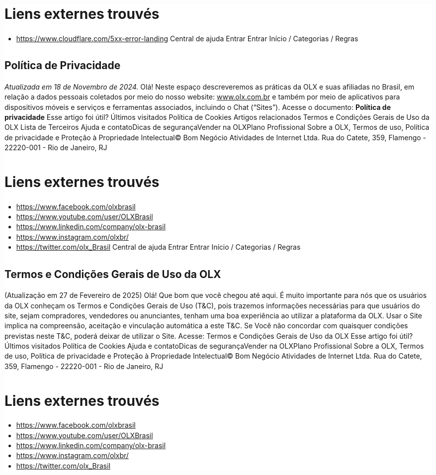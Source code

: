 
# Liens externes trouvés
- https://www.cloudflare.com/5xx-error-landing
Central de ajuda
Entrar
Entrar
Início / Categorias / Regras
## Política de Privacidade
_Atualizada em 18 de Novembro de 2024._
Olá! Neste espaço descreveremos as práticas da OLX e suas afiliadas no Brasil, em relação a dados pessoais coletados por meio do nosso website: www.olx.com.br e também por meio de aplicativos para dispositivos móveis e serviços e ferramentas associados, incluindo o Chat (“Sites”).
Acesse o documento: **Política de privacidade**
Esse artigo foi útil?
Últimos visitados
Política de Cookies
Artigos relacionados
Termos e Condições Gerais de Uso da OLX
Lista de Terceiros
Ajuda e contatoDicas de segurançaVender na OLXPlano Profissional
Sobre a OLX, Termos de uso, Política de privacidade e Proteção à Propriedade Intelectual© Bom Negócio Atividades de Internet Ltda. Rua do Catete, 359, Flamengo - 22220-001 - Rio de Janeiro, RJ


# Liens externes trouvés
- https://www.facebook.com/olxbrasil
- https://www.youtube.com/user/OLXBrasil
- https://www.linkedin.com/company/olx-brasil
- https://www.instagram.com/olxbr/
- https://twitter.com/olx_Brasil
Central de ajuda
Entrar
Entrar
Início / Categorias / Regras
## Termos e Condições Gerais de Uso da OLX
(Atualização em 27 de Fevereiro de 2025)
Olá! Que bom que você chegou até aqui. É muito importante para nós que os usuários da OLX conheçam os Termos e Condições Gerais de Uso (T&C), pois trazemos informações necessárias para que usuários do site, sejam compradores, vendedores ou anunciantes, tenham uma boa experiência ao utilizar a plataforma da OLX. Usar o Site implica na compreensão, aceitação e vinculação automática a este T&C. Se Você não concordar com quaisquer condições previstas neste T&C, poderá deixar de utilizar o Site.
Acesse: Termos e Condições Gerais de Uso da OLX
Esse artigo foi útil?
Últimos visitados
Política de Cookies
Ajuda e contatoDicas de segurançaVender na OLXPlano Profissional
Sobre a OLX, Termos de uso, Política de privacidade e Proteção à Propriedade Intelectual© Bom Negócio Atividades de Internet Ltda. Rua do Catete, 359, Flamengo - 22220-001 - Rio de Janeiro, RJ


# Liens externes trouvés
- https://www.facebook.com/olxbrasil
- https://www.youtube.com/user/OLXBrasil
- https://www.linkedin.com/company/olx-brasil
- https://www.instagram.com/olxbr/
- https://twitter.com/olx_Brasil